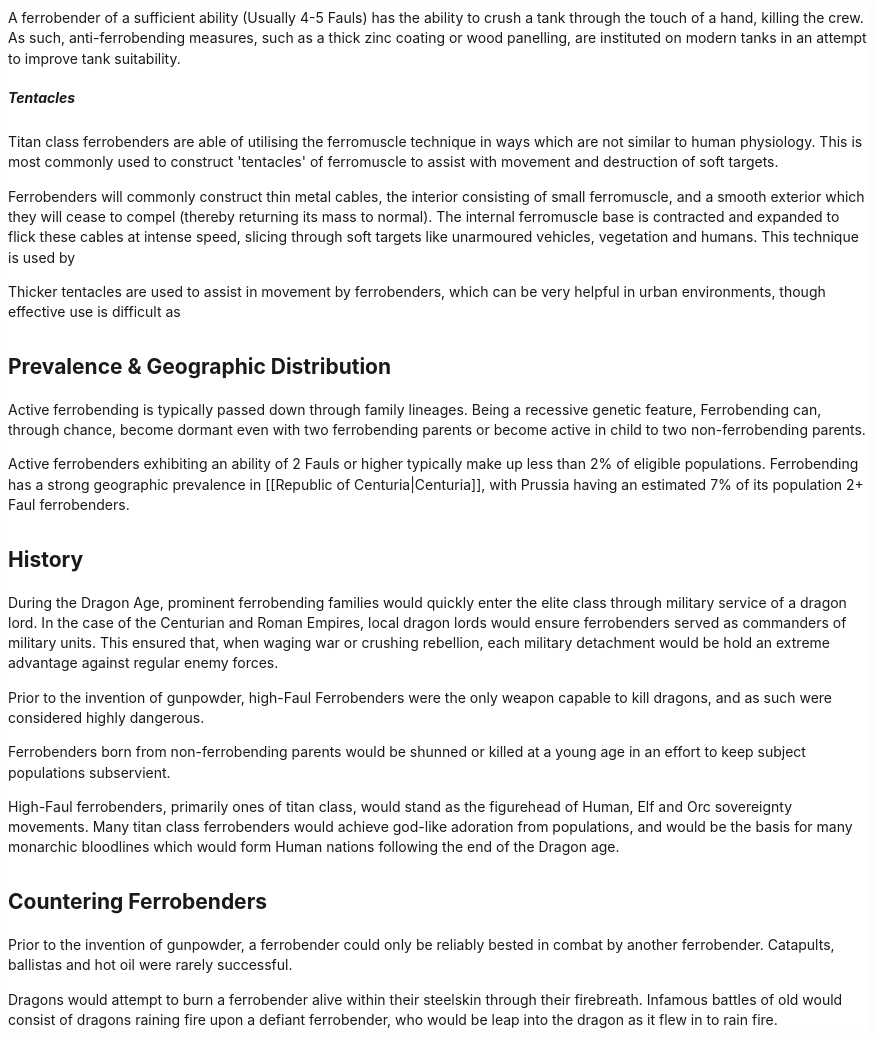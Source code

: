 A ferrobender of a sufficient ability (Usually 4-5 Fauls) has the ability to crush a tank through the touch of a hand, killing the crew. As such, anti-ferrobending measures, such as a thick zinc coating or wood panelling, are instituted on modern tanks in an attempt to improve tank suitability.
##### Tentacles
Titan class ferrobenders are able of utilising the ferromuscle technique in ways which are not similar to human physiology. This is most commonly used to construct 'tentacles' of ferromuscle to assist with movement and destruction of soft targets.

Ferrobenders will commonly construct thin metal cables, the interior consisting of small ferromuscle, and a smooth exterior which they will cease to compel (thereby returning its mass to normal). The internal ferromuscle base is contracted and expanded to flick these cables at intense speed, slicing through soft targets like unarmoured vehicles, vegetation and humans. This technique is used by 

Thicker tentacles are used to assist in movement by ferrobenders, which can be very helpful in urban environments, though effective use is difficult as 

## Prevalence & Geographic Distribution

Active ferrobending is typically passed down through family lineages. Being a recessive genetic feature, Ferrobending can, through chance, become dormant even with two ferrobending parents or become active in child to two non-ferrobending parents.

Active ferrobenders exhibiting an ability of 2 Fauls or higher typically make up less than 2% of eligible populations. Ferrobending has a strong geographic prevalence in [[Republic of Centuria|Centuria]], with Prussia having an estimated 7% of its population 2+ Faul ferrobenders.

## History

During the Dragon Age, prominent ferrobending families would quickly enter the elite class through military service of a dragon lord. In the case of the Centurian and Roman Empires, local dragon lords would ensure ferrobenders served as commanders of military units. This ensured that, when waging war or crushing rebellion, each military detachment would be hold an extreme advantage against regular enemy forces.

Prior to the invention of gunpowder, high-Faul Ferrobenders were the only weapon capable to kill dragons, and as such were considered highly dangerous.

Ferrobenders born from non-ferrobending parents would be shunned or killed at a young age in an effort to keep subject populations subservient.

High-Faul ferrobenders, primarily ones of titan class, would stand as the figurehead of Human, Elf and Orc sovereignty movements. Many titan class ferrobenders would achieve god-like adoration from populations, and would be the basis for many monarchic bloodlines which would form Human nations following the end of the Dragon age.

## Countering Ferrobenders

Prior to the invention of gunpowder, a ferrobender could only be reliably bested in combat by another ferrobender. Catapults, ballistas and hot oil were rarely successful.

Dragons would attempt to burn a ferrobender alive within their steelskin through their firebreath. Infamous battles of old would consist of dragons raining fire upon a defiant ferrobender, who would be leap into the dragon as it flew in to rain fire.
